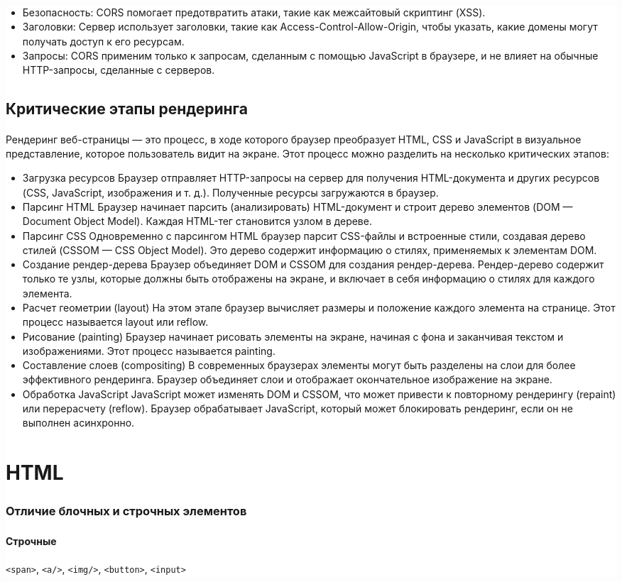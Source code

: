 - Безопасность: CORS помогает предотвратить атаки, такие как межсайтовый скриптинг (XSS).
- Заголовки: Сервер использует заголовки, такие как Access-Control-Allow-Origin, чтобы указать, какие домены могут получать доступ к его ресурсам.
- Запросы: CORS применим только к запросам, сделанным с помощью JavaScript в браузере, и не влияет на обычные HTTP-запросы, сделанные с серверов.

## Критические этапы рендеринга
Рендеринг веб-страницы — это процесс, в ходе которого браузер преобразует HTML, CSS и JavaScript в визуальное представление, которое пользователь видит на экране. Этот процесс можно разделить на несколько критических этапов:

- Загрузка ресурсов
   Браузер отправляет HTTP-запросы на сервер для получения HTML-документа и других ресурсов (CSS, JavaScript, изображения и т. д.).
   Полученные ресурсы загружаются в браузер. 
- Парсинг HTML
   Браузер начинает парсить (анализировать) HTML-документ и строит дерево элементов (DOM — Document Object Model).
   Каждая HTML-тег становится узлом в дереве.
- Парсинг CSS
   Одновременно с парсингом HTML браузер парсит CSS-файлы и встроенные стили, создавая дерево стилей (CSSOM — CSS Object Model).
   Это дерево содержит информацию о стилях, применяемых к элементам DOM.
- Создание рендер-дерева
   Браузер объединяет DOM и CSSOM для создания рендер-дерева.
   Рендер-дерево содержит только те узлы, которые должны быть отображены на экране, и включает в себя информацию о стилях для каждого элемента.
- Расчет геометрии (layout)
   На этом этапе браузер вычисляет размеры и положение каждого элемента на странице.
   Этот процесс называется layout или reflow.
- Рисование (painting)
   Браузер начинает рисовать элементы на экране, начиная с фона и заканчивая текстом и изображениями.
   Этот процесс называется painting.
- Составление слоев (compositing)
   В современных браузерах элементы могут быть разделены на слои для более эффективного рендеринга.
   Браузер объединяет слои и отображает окончательное изображение на экране.
- Обработка JavaScript
   JavaScript может изменять DOM и CSSOM, что может привести к повторному рендерингу (repaint) или перерасчету (reflow).
   Браузер обрабатывает JavaScript, который может блокировать рендеринг, если он не выполнен асинхронно.


# HTML

### Отличие блочных и строчных элементов

#### Строчные

`<span>`, `<a/>`, `<img/>`, `<button>`, `<input>`
